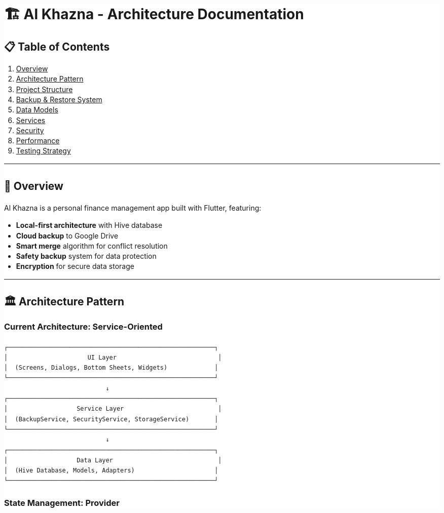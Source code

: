 # 🏗️ Al Khazna - Architecture Documentation

## 📋 Table of Contents

1. [Overview](#overview)
2. [Architecture Pattern](#architecture-pattern)
3. [Project Structure](#project-structure)
4. [Backup & Restore System](#backup--restore-system)
5. [Data Models](#data-models)
6. [Services](#services)
7. [Security](#security)
8. [Performance](#performance)
9. [Testing Strategy](#testing-strategy)

---

## 🎯 Overview

Al Khazna is a personal finance management app built with Flutter, featuring:
- **Local-first architecture** with Hive database
- **Cloud backup** to Google Drive
- **Smart merge** algorithm for conflict resolution
- **Safety backup** system for data protection
- **Encryption** for secure data storage

---

## 🏛️ Architecture Pattern

### **Current Architecture: Service-Oriented**

```
┌─────────────────────────────────────────────────────────┐
│                      UI Layer                            │
│  (Screens, Dialogs, Bottom Sheets, Widgets)             │
└─────────────────────────────────────────────────────────┘
                            ↓
┌─────────────────────────────────────────────────────────┐
│                   Service Layer                          │
│  (BackupService, SecurityService, StorageService)       │
└─────────────────────────────────────────────────────────┘
                            ↓
┌─────────────────────────────────────────────────────────┐
│                   Data Layer                             │
│  (Hive Database, Models, Adapters)                      │
└─────────────────────────────────────────────────────────┘
```

### **State Management: Provider**
